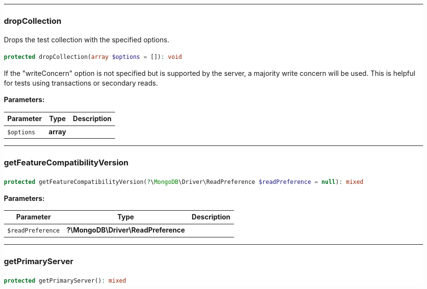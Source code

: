 


***

### dropCollection

Drops the test collection with the specified options.

```php
protected dropCollection(array $options = []): void
```

If the "writeConcern" option is not specified but is supported by the
server, a majority write concern will be used. This is helpful for tests
using transactions or secondary reads.






**Parameters:**

| Parameter | Type | Description |
|-----------|------|-------------|
| `$options` | **array** |  |




***

### getFeatureCompatibilityVersion



```php
protected getFeatureCompatibilityVersion(?\MongoDB\Driver\ReadPreference $readPreference = null): mixed
```








**Parameters:**

| Parameter | Type | Description |
|-----------|------|-------------|
| `$readPreference` | **?\MongoDB\Driver\ReadPreference** |  |




***

### getPrimaryServer



```php
protected getPrimaryServer(): mixed
```

